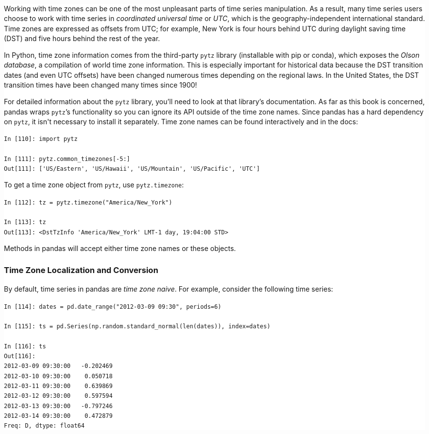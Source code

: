 Working with time zones can be one of the most unpleasant parts of time series manipulation. As a result, many time series users choose to work with time series in _coordinated universal time_ or _UTC_, which is the geography-independent international standard. Time zones are expressed as offsets from UTC; for example, New York is four hours behind UTC during daylight saving time (DST) and five hours behind the rest of the year.

In Python, time zone information comes from the third-party `pytz` library (installable with pip or conda), which exposes the _Olson database_, a compilation of world time zone information. This is especially important for historical data because the DST transition dates (and even UTC offsets) have been changed numerous times depending on the regional laws. In the United States, the DST transition times have been changed many times since 1900!

For detailed information about the `pytz` library, you’ll need to look at that library’s documentation. As far as this book is concerned, pandas wraps `pytz`’s functionality so you can ignore its API outside of the time zone names. Since pandas has a hard dependency on `pytz`, it isn't necessary to install it separately. Time zone names can be found interactively and in the docs:

```
In [110]: import pytz

In [111]: pytz.common_timezones[-5:]
Out[111]: ['US/Eastern', 'US/Hawaii', 'US/Mountain', 'US/Pacific', 'UTC']
```

To get a time zone object from `pytz`, use `pytz.timezone`:

```
In [112]: tz = pytz.timezone("America/New_York")

In [113]: tz
Out[113]: <DstTzInfo 'America/New_York' LMT-1 day, 19:04:00 STD>
```

Methods in pandas will accept either time zone names or these objects.

### Time Zone Localization and Conversion[](https://wesmckinney.com/book/time-series#tseries_tz_convert)

By default, time series in pandas are _time zone naive_. For example, consider the following time series:

```
In [114]: dates = pd.date_range("2012-03-09 09:30", periods=6)

In [115]: ts = pd.Series(np.random.standard_normal(len(dates)), index=dates)

In [116]: ts
Out[116]: 
2012-03-09 09:30:00   -0.202469
2012-03-10 09:30:00    0.050718
2012-03-11 09:30:00    0.639869
2012-03-12 09:30:00    0.597594
2012-03-13 09:30:00   -0.797246
2012-03-14 09:30:00    0.472879
Freq: D, dtype: float64
```
